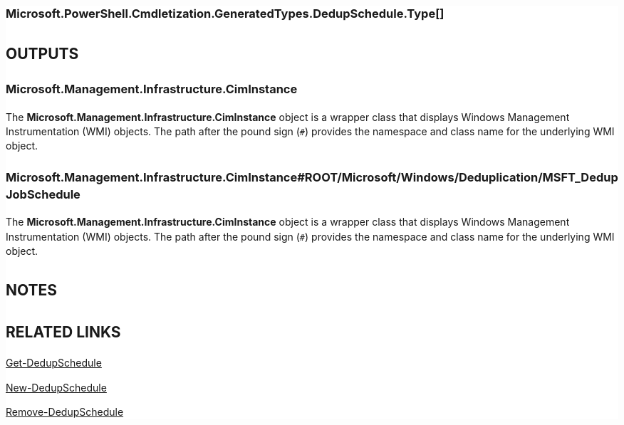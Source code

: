 ### Microsoft.PowerShell.Cmdletization.GeneratedTypes.DedupSchedule.Type[]

## OUTPUTS

### Microsoft.Management.Infrastructure.CimInstance

The **Microsoft.Management.Infrastructure.CimInstance** object is a wrapper class that displays
Windows Management Instrumentation (WMI) objects. The path after the pound sign (`#`) provides the
namespace and class name for the underlying WMI object.

### Microsoft.Management.Infrastructure.CimInstance#ROOT/Microsoft/Windows/Deduplication/MSFT_DedupJobSchedule

The **Microsoft.Management.Infrastructure.CimInstance** object is a wrapper class that displays
Windows Management Instrumentation (WMI) objects. The path after the pound sign (`#`) provides the
namespace and class name for the underlying WMI object.

## NOTES

## RELATED LINKS

[Get-DedupSchedule](./Get-DedupSchedule.md)

[New-DedupSchedule](./New-DedupSchedule.md)

[Remove-DedupSchedule](./Remove-DedupSchedule.md)
